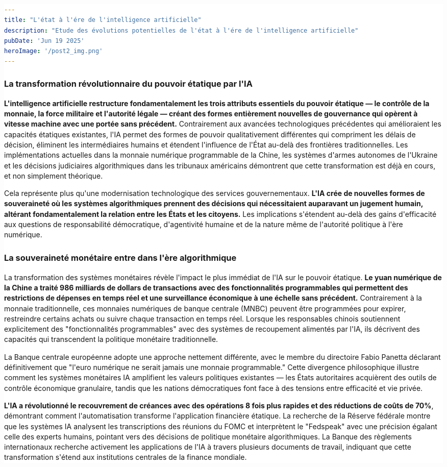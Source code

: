 ```yaml
---
title: "L'état à l'ére de l'intelligence artificielle"
description: "Etude des évolutions potentielles de l'état à l'ére de l'intelligence artificielle"
pubDate: 'Jun 19 2025'
heroImage: '/post2_img.png'
---
```


### La transformation révolutionnaire du pouvoir étatique par l'IA

**L'intelligence artificielle restructure fondamentalement les trois attributs essentiels du pouvoir étatique — le contrôle de la monnaie, la force militaire et l'autorité légale — créant des formes entièrement nouvelles de gouvernance qui opèrent à vitesse machine avec une portée sans précédent.** Contrairement aux avancées technologiques précédentes qui amélioraient les capacités étatiques existantes, l'IA permet des formes de pouvoir qualitativement différentes qui compriment les délais de décision, éliminent les intermédiaires humains et étendent l'influence de l'État au-delà des frontières traditionnelles. Les implémentations actuelles dans la monnaie numérique programmable de la Chine, les systèmes d'armes autonomes de l'Ukraine et les décisions judiciaires algorithmiques dans les tribunaux américains démontrent que cette transformation est déjà en cours, et non simplement théorique.

Cela représente plus qu'une modernisation technologique des services gouvernementaux. **L'IA crée de nouvelles formes de souveraineté où les systèmes algorithmiques prennent des décisions qui nécessitaient auparavant un jugement humain, altérant fondamentalement la relation entre les États et les citoyens.** Les implications s'étendent au-delà des gains d'efficacité aux questions de responsabilité démocratique, d'agentivité humaine et de la nature même de l'autorité politique à l'ère numérique.

### La souveraineté monétaire entre dans l'ère algorithmique

La transformation des systèmes monétaires révèle l'impact le plus immédiat de l'IA sur le pouvoir étatique. **Le yuan numérique de la Chine a traité 986 milliards de dollars de transactions avec des fonctionnalités programmables qui permettent des restrictions de dépenses en temps réel et une surveillance économique à une échelle sans précédent.** Contrairement à la monnaie traditionnelle, ces monnaies numériques de banque centrale (MNBC) peuvent être programmées pour expirer, restreindre certains achats ou suivre chaque transaction en temps réel. Lorsque les responsables chinois soutiennent explicitement des "fonctionnalités programmables" avec des systèmes de recoupement alimentés par l'IA, ils décrivent des capacités qui transcendent la politique monétaire traditionnelle.

La Banque centrale européenne adopte une approche nettement différente, avec le membre du directoire Fabio Panetta déclarant définitivement que "l'euro numérique ne serait jamais une monnaie programmable." Cette divergence philosophique illustre comment les systèmes monétaires IA amplifient les valeurs politiques existantes — les États autoritaires acquièrent des outils de contrôle économique granulaire, tandis que les nations démocratiques font face à des tensions entre efficacité et vie privée.

**L'IA a révolutionné le recouvrement de créances avec des opérations 8 fois plus rapides et des réductions de coûts de 70%**, démontrant comment l'automatisation transforme l'application financière étatique. La recherche de la Réserve fédérale montre que les systèmes IA analysent les transcriptions des réunions du FOMC et interprètent le "Fedspeak" avec une précision égalant celle des experts humains, pointant vers des décisions de politique monétaire algorithmiques. La Banque des règlements internationaux recherche activement les applications de l'IA à travers plusieurs documents de travail, indiquant que cette transformation s'étend aux institutions centrales de la finance mondiale.
